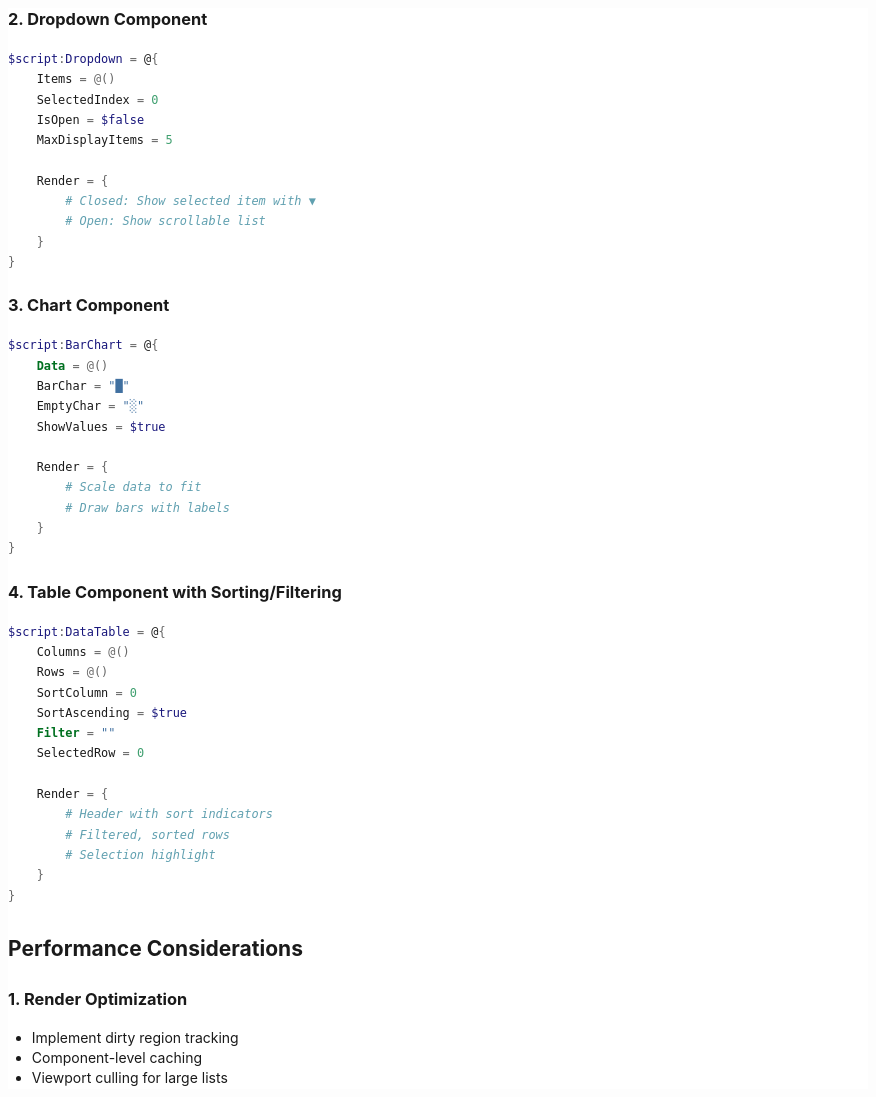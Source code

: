### 2. **Dropdown Component**
```powershell
$script:Dropdown = @{
    Items = @()
    SelectedIndex = 0
    IsOpen = $false
    MaxDisplayItems = 5
    
    Render = {
        # Closed: Show selected item with ▼
        # Open: Show scrollable list
    }
}
```

### 3. **Chart Component**
```powershell
$script:BarChart = @{
    Data = @()
    BarChar = "█"
    EmptyChar = "░"
    ShowValues = $true
    
    Render = {
        # Scale data to fit
        # Draw bars with labels
    }
}
```

### 4. **Table Component with Sorting/Filtering**
```powershell
$script:DataTable = @{
    Columns = @()
    Rows = @()
    SortColumn = 0
    SortAscending = $true
    Filter = ""
    SelectedRow = 0
    
    Render = {
        # Header with sort indicators
        # Filtered, sorted rows
        # Selection highlight
    }
}
```

## Performance Considerations

### 1. **Render Optimization**
- Implement dirty region tracking
- Component-level caching
- Viewport culling for large lists
